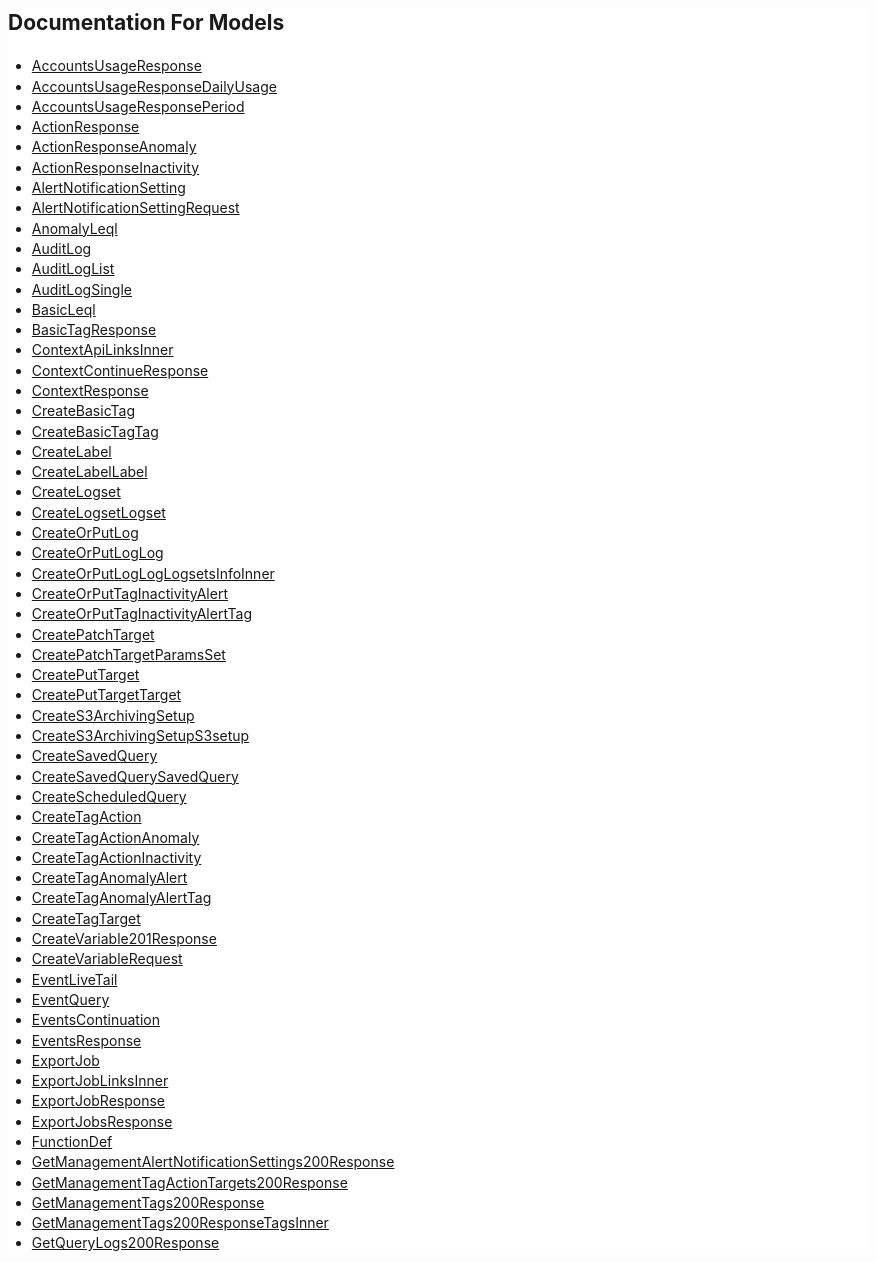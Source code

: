 
## Documentation For Models

 - [AccountsUsageResponse](docs/AccountsUsageResponse.md)
 - [AccountsUsageResponseDailyUsage](docs/AccountsUsageResponseDailyUsage.md)
 - [AccountsUsageResponsePeriod](docs/AccountsUsageResponsePeriod.md)
 - [ActionResponse](docs/ActionResponse.md)
 - [ActionResponseAnomaly](docs/ActionResponseAnomaly.md)
 - [ActionResponseInactivity](docs/ActionResponseInactivity.md)
 - [AlertNotificationSetting](docs/AlertNotificationSetting.md)
 - [AlertNotificationSettingRequest](docs/AlertNotificationSettingRequest.md)
 - [AnomalyLeql](docs/AnomalyLeql.md)
 - [AuditLog](docs/AuditLog.md)
 - [AuditLogList](docs/AuditLogList.md)
 - [AuditLogSingle](docs/AuditLogSingle.md)
 - [BasicLeql](docs/BasicLeql.md)
 - [BasicTagResponse](docs/BasicTagResponse.md)
 - [ContextApiLinksInner](docs/ContextApiLinksInner.md)
 - [ContextContinueResponse](docs/ContextContinueResponse.md)
 - [ContextResponse](docs/ContextResponse.md)
 - [CreateBasicTag](docs/CreateBasicTag.md)
 - [CreateBasicTagTag](docs/CreateBasicTagTag.md)
 - [CreateLabel](docs/CreateLabel.md)
 - [CreateLabelLabel](docs/CreateLabelLabel.md)
 - [CreateLogset](docs/CreateLogset.md)
 - [CreateLogsetLogset](docs/CreateLogsetLogset.md)
 - [CreateOrPutLog](docs/CreateOrPutLog.md)
 - [CreateOrPutLogLog](docs/CreateOrPutLogLog.md)
 - [CreateOrPutLogLogLogsetsInfoInner](docs/CreateOrPutLogLogLogsetsInfoInner.md)
 - [CreateOrPutTagInactivityAlert](docs/CreateOrPutTagInactivityAlert.md)
 - [CreateOrPutTagInactivityAlertTag](docs/CreateOrPutTagInactivityAlertTag.md)
 - [CreatePatchTarget](docs/CreatePatchTarget.md)
 - [CreatePatchTargetParamsSet](docs/CreatePatchTargetParamsSet.md)
 - [CreatePutTarget](docs/CreatePutTarget.md)
 - [CreatePutTargetTarget](docs/CreatePutTargetTarget.md)
 - [CreateS3ArchivingSetup](docs/CreateS3ArchivingSetup.md)
 - [CreateS3ArchivingSetupS3setup](docs/CreateS3ArchivingSetupS3setup.md)
 - [CreateSavedQuery](docs/CreateSavedQuery.md)
 - [CreateSavedQuerySavedQuery](docs/CreateSavedQuerySavedQuery.md)
 - [CreateScheduledQuery](docs/CreateScheduledQuery.md)
 - [CreateTagAction](docs/CreateTagAction.md)
 - [CreateTagActionAnomaly](docs/CreateTagActionAnomaly.md)
 - [CreateTagActionInactivity](docs/CreateTagActionInactivity.md)
 - [CreateTagAnomalyAlert](docs/CreateTagAnomalyAlert.md)
 - [CreateTagAnomalyAlertTag](docs/CreateTagAnomalyAlertTag.md)
 - [CreateTagTarget](docs/CreateTagTarget.md)
 - [CreateVariable201Response](docs/CreateVariable201Response.md)
 - [CreateVariableRequest](docs/CreateVariableRequest.md)
 - [EventLiveTail](docs/EventLiveTail.md)
 - [EventQuery](docs/EventQuery.md)
 - [EventsContinuation](docs/EventsContinuation.md)
 - [EventsResponse](docs/EventsResponse.md)
 - [ExportJob](docs/ExportJob.md)
 - [ExportJobLinksInner](docs/ExportJobLinksInner.md)
 - [ExportJobResponse](docs/ExportJobResponse.md)
 - [ExportJobsResponse](docs/ExportJobsResponse.md)
 - [FunctionDef](docs/FunctionDef.md)
 - [GetManagementAlertNotificationSettings200Response](docs/GetManagementAlertNotificationSettings200Response.md)
 - [GetManagementTagActionTargets200Response](docs/GetManagementTagActionTargets200Response.md)
 - [GetManagementTags200Response](docs/GetManagementTags200Response.md)
 - [GetManagementTags200ResponseTagsInner](docs/GetManagementTags200ResponseTagsInner.md)
 - [GetQueryLogs200Response](docs/GetQueryLogs200Response.md)